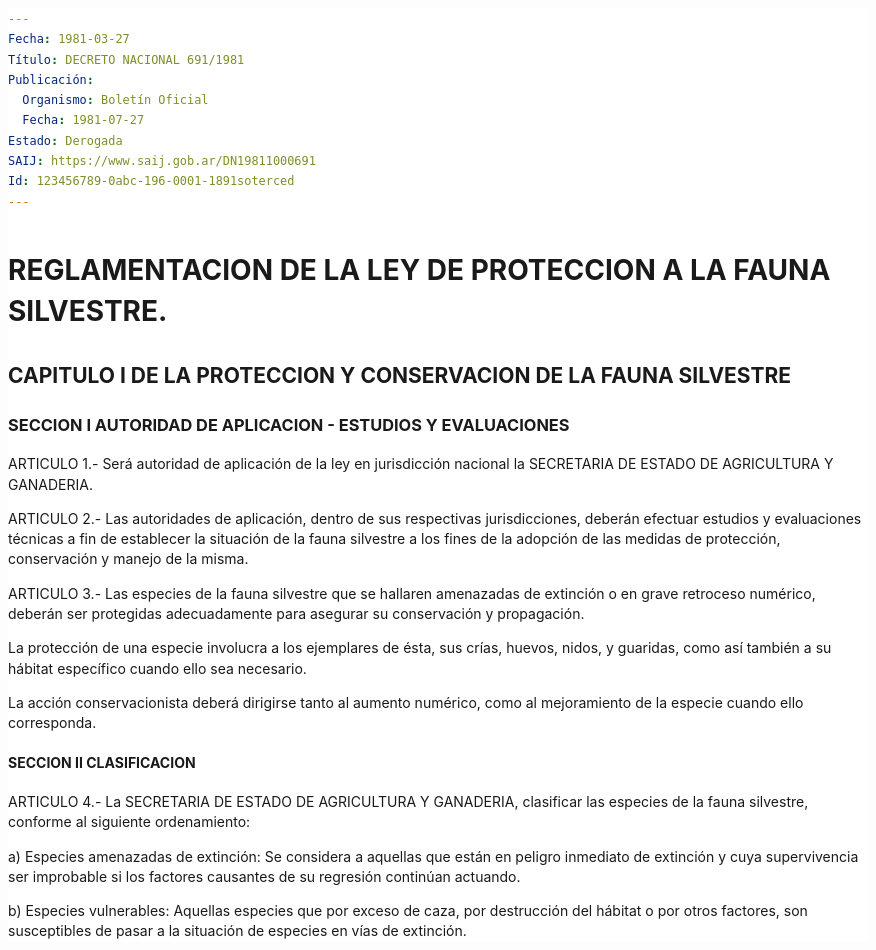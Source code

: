 ```yaml
---
Fecha: 1981-03-27
Título: DECRETO NACIONAL 691/1981
Publicación:
  Organismo: Boletín Oficial
  Fecha: 1981-07-27
Estado: Derogada
SAIJ: https://www.saij.gob.ar/DN19811000691
Id: 123456789-0abc-196-0001-1891soterced
---
```

# REGLAMENTACION DE LA LEY DE PROTECCION A LA FAUNA SILVESTRE.

## CAPITULO I DE LA PROTECCION Y CONSERVACION DE LA FAUNA SILVESTRE

### SECCION I AUTORIDAD DE APLICACION - ESTUDIOS Y EVALUACIONES

<a id="1"></a>
ARTICULO  1.-  Será   autoridad  de aplicación de  la ley en jurisdicción nacional  la  SECRETARIA  DE  ESTADO DE AGRICULTURA Y GANADERIA.

<a id="2"></a>
ARTICULO  2.-  Las  autoridades  de aplicación, dentro de sus respectivas jurisdicciones, deberán efectuar estudios y evaluaciones técnicas a fin de establecer la situación de la fauna silvestre a los fines de la adopción de las medidas de protección, conservación y manejo de la misma.

<a id="3"></a>
ARTICULO 3.- Las especies de la fauna silvestre que se hallaren amenazadas de extinción o en grave retroceso numérico, deberán ser protegidas  adecuadamente    para    asegurar   su  conservación y propagación.

La  protección de una especie involucra a los ejemplares  de ésta, sus crías,  huevos,  nidos,  y  guaridas,  como  así  también a su hábitat específico cuando ello sea necesario.

La  acción conservacionista  deberá  dirigirse  tanto  al  aumento numérico,   como   al  mejoramiento  de  la  especie  cuando  ello corresponda.

#### SECCION II CLASIFICACION

<a id="4"></a>
ARTICULO  4.-  La  SECRETARIA  DE  ESTADO  DE  AGRICULTURA  Y GANADERIA,    clasificar   las  especies  de  la  fauna  silvestre, conforme al siguiente ordenamiento:

a) Especies amenazadas  de  extinción:  Se considera a aquellas que están en peligro inmediato de extinción y  cuya  supervivencia ser improbable  si  los  factores  causantes de su regresión  continúan actuando.

b) Especies vulnerables: Aquellas  especies que por exceso de caza, por destrucción del hábitat o por otros  factores, son susceptibles de  pasar  a la situación de especies en vías  de  extinción.
